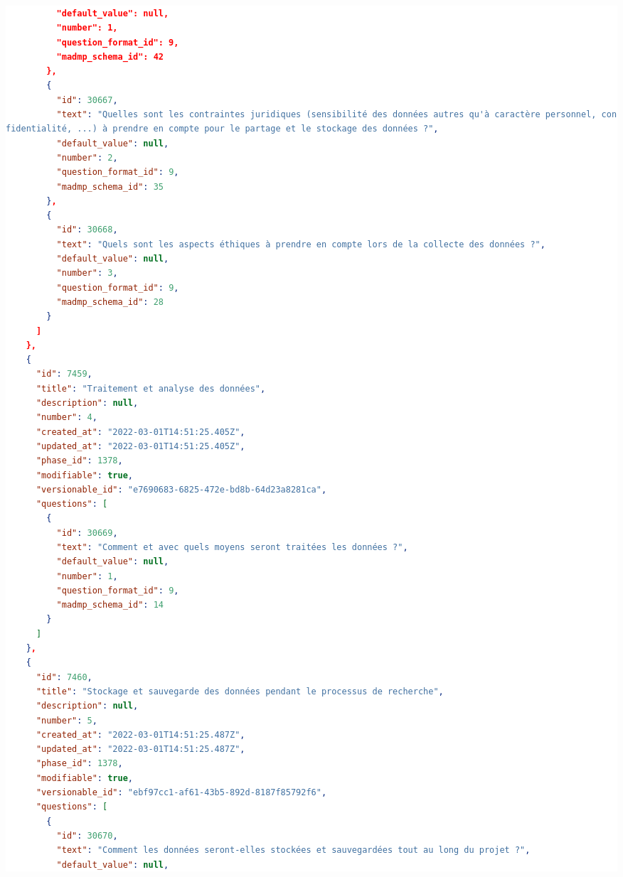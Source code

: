```json
          "default_value": null,
          "number": 1,
          "question_format_id": 9,
          "madmp_schema_id": 42
        },
        {
          "id": 30667,
          "text": "Quelles sont les contraintes juridiques (sensibilité des données autres qu'à caractère personnel, confidentialité, ...) à prendre en compte pour le partage et le stockage des données ?",
          "default_value": null,
          "number": 2,
          "question_format_id": 9,
          "madmp_schema_id": 35
        },
        {
          "id": 30668,
          "text": "Quels sont les aspects éthiques à prendre en compte lors de la collecte des données ?",
          "default_value": null,
          "number": 3,
          "question_format_id": 9,
          "madmp_schema_id": 28
        }
      ]
    },
    {
      "id": 7459,
      "title": "Traitement et analyse des données",
      "description": null,
      "number": 4,
      "created_at": "2022-03-01T14:51:25.405Z",
      "updated_at": "2022-03-01T14:51:25.405Z",
      "phase_id": 1378,
      "modifiable": true,
      "versionable_id": "e7690683-6825-472e-bd8b-64d23a8281ca",
      "questions": [
        {
          "id": 30669,
          "text": "Comment et avec quels moyens seront traitées les données ?",
          "default_value": null,
          "number": 1,
          "question_format_id": 9,
          "madmp_schema_id": 14
        }
      ]
    },
    {
      "id": 7460,
      "title": "Stockage et sauvegarde des données pendant le processus de recherche",
      "description": null,
      "number": 5,
      "created_at": "2022-03-01T14:51:25.487Z",
      "updated_at": "2022-03-01T14:51:25.487Z",
      "phase_id": 1378,
      "modifiable": true,
      "versionable_id": "ebf97cc1-af61-43b5-892d-8187f85792f6",
      "questions": [
        {
          "id": 30670,
          "text": "Comment les données seront-elles stockées et sauvegardées tout au long du projet ?",
          "default_value": null,
```